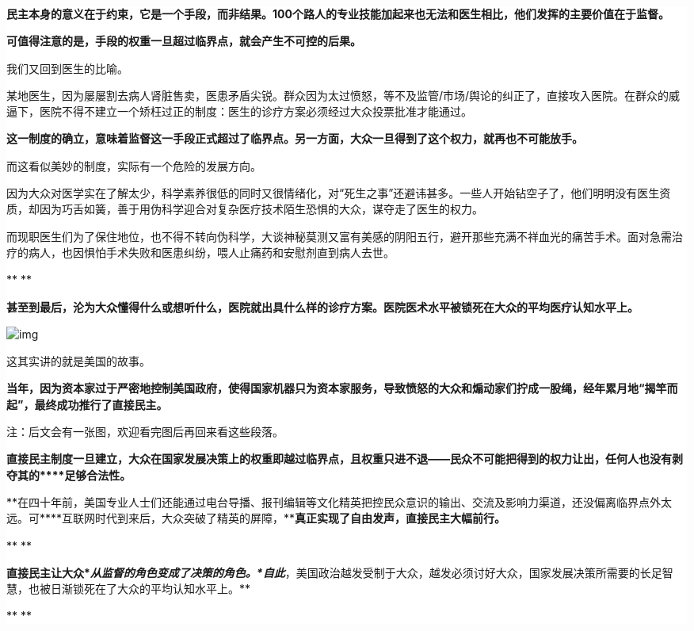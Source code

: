 

**民主本身的意义在于约束，它是一个手段，而非结果。100个路人的专业技能加起来也无法和医生相比，他们发挥的主要价值在于监督。**



**可值得注意的是，手段的权重一旦超过临界点，就会产生不可控的后果。**



我们又回到医生的比喻。



某地医生，因为屡屡割去病人肾脏售卖，医患矛盾尖锐。群众因为太过愤怒，等不及监管/市场/舆论的纠正了，直接攻入医院。在群众的威逼下，医院不得不建立一个矫枉过正的制度：医生的诊疗方案必须经过大众投票批准才能通过。



**这一制度的确立，意味着监督这一手段正式超过了临界点。另一方面，大众一旦得到了这个权力，就再也不可能放手。**



而这看似美妙的制度，实际有一个危险的发展方向。



因为大众对医学实在了解太少，科学素养很低的同时又很情绪化，对“死生之事”还避讳甚多。一些人开始钻空子了，他们明明没有医生资质，却因为巧舌如簧，善于用伪科学迎合对复杂医疗技术陌生恐惧的大众，谋夺走了医生的权力。



而现职医生们为了保住地位，也不得不转向伪科学，大谈神秘莫测又富有美感的阴阳五行，避开那些充满不祥血光的痛苦手术。面对急需治疗的病人，也因惧怕手术失败和医患纠纷，喂人止痛药和安慰剂直到病人去世。

**
**

**甚至到最后，沦为大众懂得什么或想听什么，医院就出具什么样的诊疗方案。医院医术水平被锁死在大众的平均医疗认知水平上。**



![img](https://mmbiz.qpic.cn/mmbiz_jpg/jNnojrT0cg0t0z5TBE8ysZMONPgUrxjQibDUuUNkQbqVOEOF8tWNxt8aT9GPrEZyocuUNgVejXRydN7DSD9iaavA/640?wx_fmt=jpeg)



这其实讲的就是美国的故事。



**当年，因为资本家过于严密地控制美国政府，使得国家机器只为资本家服务，导致愤怒的大众和煽动家们拧成一股绳，经年累月地“揭竿而起”，最终成功推行了直接民主。**



注：后文会有一张图，欢迎看完图后再回来看这些段落。



**直接民主制度一旦建立，大众在国家发展决策上的权重即越过临界点，且权重只进不退——民众不可能把得到的权力让出，任何人也没有剥夺其的****足够合法性。**



**在四十年前，美国专业人士们还能通过电台导播、报刊编辑等文化精英把控民众意识的输出、交流及影响力渠道，还没偏离临界点外太远。可****互联网时代到来后，大众突破了精英的屏障，****真正实现了自由发声，直接民主大幅前行。**

**
**

**直接民主让大众\**从监督的角色变成了决策的角色。\**自此****，美国政治越发受制于大众，越发必须讨好大众，国家发展决策所需要的长足智慧，也被日渐锁死在了大众的平均认知水平上。**

**
**
